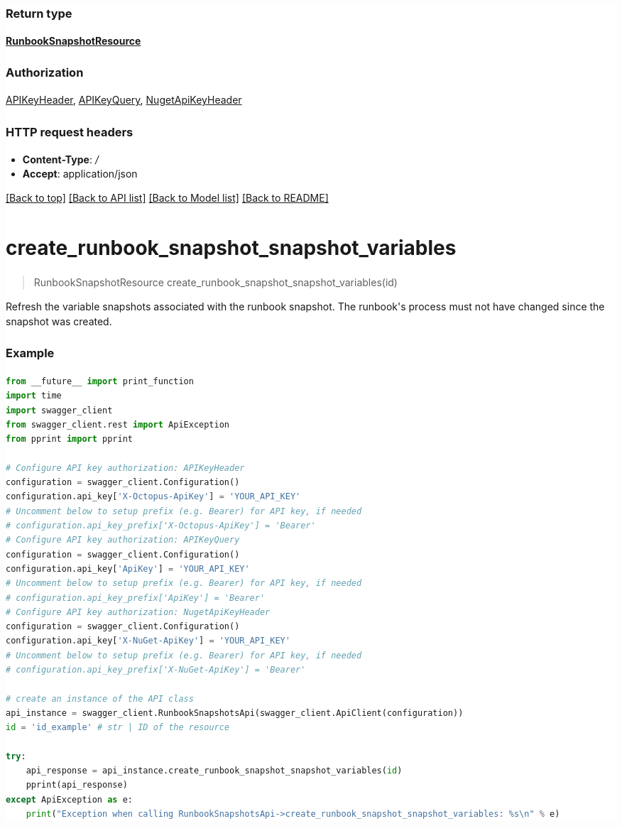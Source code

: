 ### Return type

[**RunbookSnapshotResource**](RunbookSnapshotResource.md)

### Authorization

[APIKeyHeader](../README.md#APIKeyHeader), [APIKeyQuery](../README.md#APIKeyQuery), [NugetApiKeyHeader](../README.md#NugetApiKeyHeader)

### HTTP request headers

 - **Content-Type**: */*
 - **Accept**: application/json

[[Back to top]](#) [[Back to API list]](../README.md#documentation-for-api-endpoints) [[Back to Model list]](../README.md#documentation-for-models) [[Back to README]](../README.md)

# **create_runbook_snapshot_snapshot_variables**
> RunbookSnapshotResource create_runbook_snapshot_snapshot_variables(id)



Refresh the variable snapshots associated with the runbook snapshot. The runbook's process must not have changed since the snapshot was created.

### Example
```python
from __future__ import print_function
import time
import swagger_client
from swagger_client.rest import ApiException
from pprint import pprint

# Configure API key authorization: APIKeyHeader
configuration = swagger_client.Configuration()
configuration.api_key['X-Octopus-ApiKey'] = 'YOUR_API_KEY'
# Uncomment below to setup prefix (e.g. Bearer) for API key, if needed
# configuration.api_key_prefix['X-Octopus-ApiKey'] = 'Bearer'
# Configure API key authorization: APIKeyQuery
configuration = swagger_client.Configuration()
configuration.api_key['ApiKey'] = 'YOUR_API_KEY'
# Uncomment below to setup prefix (e.g. Bearer) for API key, if needed
# configuration.api_key_prefix['ApiKey'] = 'Bearer'
# Configure API key authorization: NugetApiKeyHeader
configuration = swagger_client.Configuration()
configuration.api_key['X-NuGet-ApiKey'] = 'YOUR_API_KEY'
# Uncomment below to setup prefix (e.g. Bearer) for API key, if needed
# configuration.api_key_prefix['X-NuGet-ApiKey'] = 'Bearer'

# create an instance of the API class
api_instance = swagger_client.RunbookSnapshotsApi(swagger_client.ApiClient(configuration))
id = 'id_example' # str | ID of the resource

try:
    api_response = api_instance.create_runbook_snapshot_snapshot_variables(id)
    pprint(api_response)
except ApiException as e:
    print("Exception when calling RunbookSnapshotsApi->create_runbook_snapshot_snapshot_variables: %s\n" % e)
```
